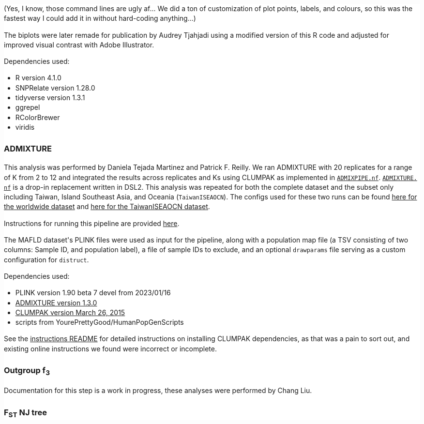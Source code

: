 (Yes, I know, those command lines are ugly af... We did a ton of customization
of plot points, labels, and colours, so this was the fastest way I could add
it in without hard-coding anything...)

The biplots were later remade for publication by Audrey Tjahjadi using a
modified version of this R code and adjusted for improved visual contrast
with Adobe Illustrator.

Dependencies used:

- R version 4.1.0
- SNPRelate version 1.28.0
- tidyverse version 1.3.1
- ggrepel
- RColorBrewer
- viridis

### ADMIXTURE

This analysis was performed by Daniela Tejada Martinez and Patrick F. Reilly.
We ran ADMIXTURE with 20 replicates for a range of K from 2 to 12 and integrated
the results across replicates and Ks using CLUMPAK as implemented in
[`ADMIXPIPE.nf`](/Analsis_Pipelines/ADMIXPIPE.nf). [`ADMIXTURE.nf`](/Analysis_Pipelines/ADMIXTURE.nf)
is a drop-in replacement written in DSL2. This analysis was repeated for both
the complete dataset and the subset only including Taiwan, Island Southeast
Asia, and Oceania (`TaiwanISEAOCN`). The configs used for these two runs can
be found [here for the worldwide dataset](/Configs/Used/ADMIXTURE/) and
[here for the TaiwanISEAOCN dataset](/Configs/Used/ADMIXTURE/).

Instructions for running this pipeline are provided [here](/Instructions/ADMIXTURE_README.md).

The MAFLD dataset's PLINK files were used as input for the pipeline, along with
a population map file (a TSV consisting of two columns: Sample ID, and
population label), a file of sample IDs to exclude, and an optional
`drawparams` file serving as a custom configuration for `distruct`.

Dependencies used:

- PLINK version 1.90 beta 7 devel from 2023/01/16
- [ADMIXTURE version 1.3.0](https://dalexander.github.io/admixture/binaries/admixture_linux-1.3.0.tar.gz)
- [CLUMPAK version March 26, 2015](https://tau.evolseq.net/clumpak/download/CLUMPAK.zip)
- scripts from YourePrettyGood/HumanPopGenScripts

See the [instructions README](/Instructions/ADMIXTURE_README.md) for detailed
instructions on installing CLUMPAK dependencies, as that was a pain to sort
out, and existing online instructions we found were incorrect or incomplete.

### Outgroup f<sub>3</sub>

Documentation for this step is a work in progress, these analyses were performed
by Chang Liu.

### F<sub>ST</sub> NJ tree
